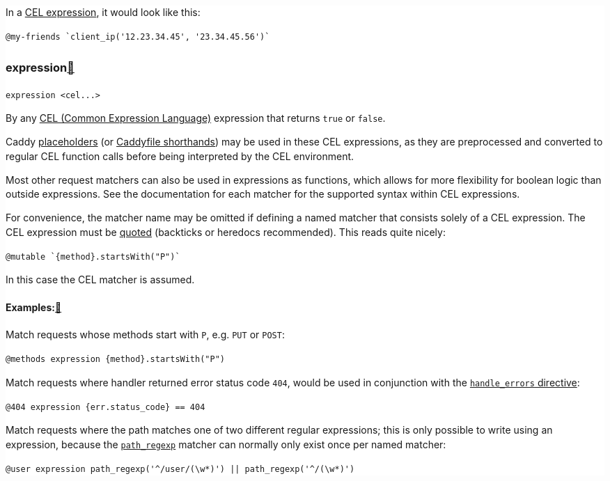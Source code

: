 In a [CEL expression](https://caddyserver.com/docs/caddyfile/matchers#expression), it would look like this:

```
@my-friends `client_ip('12.23.34.45', '23.34.45.56')`
```

### expression[🔗](https://caddyserver.com/docs/caddyfile/matchers#expression "Direct link")

```
expression <cel...>
```

By any [CEL (Common Expression Language)](https://github.com/google/cel-spec) expression that returns `true` or `false`.

Caddy [placeholders](https://caddyserver.com/docs/conventions#placeholders) (or [Caddyfile shorthands](https://caddyserver.com/docs/caddyfile/concepts#placeholders)) may be used in these CEL expressions, as they are preprocessed and converted to regular CEL function calls before being interpreted by the CEL environment.

Most other request matchers can also be used in expressions as functions, which allows for more flexibility for boolean logic than outside expressions. See the documentation for each matcher for the supported syntax within CEL expressions.

For convenience, the matcher name may be omitted if defining a named matcher that consists solely of a CEL expression. The CEL expression must be [quoted](https://caddyserver.com/docs/caddyfile/concepts#tokens-and-quotes) (backticks or heredocs recommended). This reads quite nicely:

```
@mutable `{method}.startsWith("P")`
```

In this case the CEL matcher is assumed.

#### Examples:[🔗](https://caddyserver.com/docs/caddyfile/matchers#examples-1 "Direct link")

Match requests whose methods start with `P`, e.g. `PUT` or `POST`:

```
@methods expression {method}.startsWith("P")
```

Match requests where handler returned error status code `404`, would be used in conjunction with the [`handle_errors` directive](https://caddyserver.com/docs/caddyfile/directives/handle_errors):

```
@404 expression {err.status_code} == 404
```

Match requests where the path matches one of two different regular expressions; this is only possible to write using an expression, because the [`path_regexp`](https://caddyserver.com/docs/caddyfile/matchers#path-regexp) matcher can normally only exist once per named matcher:

```
@user expression path_regexp('^/user/(\w*)') || path_regexp('^/(\w*)')
```
